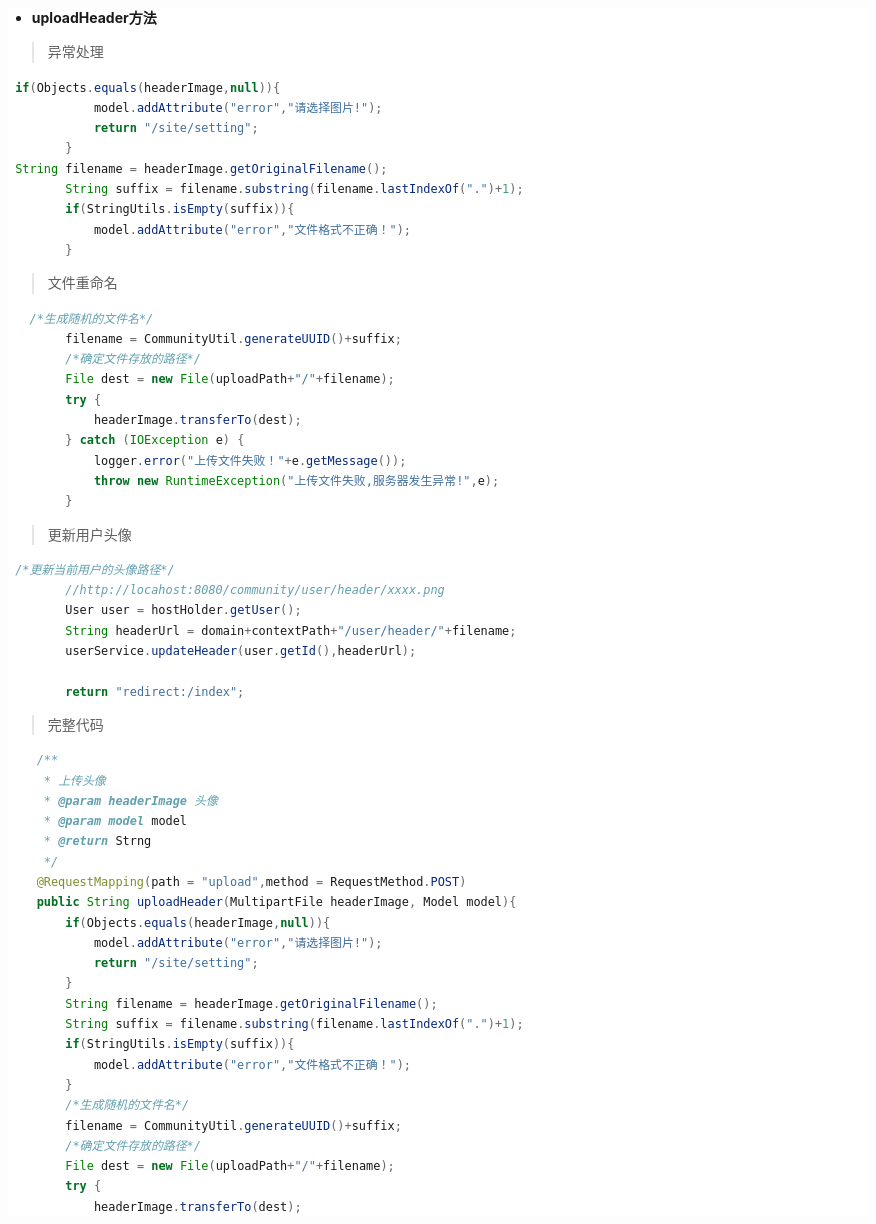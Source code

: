 - **uploadHeader方法**

> 异常处理

```java
 if(Objects.equals(headerImage,null)){
            model.addAttribute("error","请选择图片!");
            return "/site/setting";
        }
 String filename = headerImage.getOriginalFilename();
        String suffix = filename.substring(filename.lastIndexOf(".")+1);
        if(StringUtils.isEmpty(suffix)){
            model.addAttribute("error","文件格式不正确！");
        }
```

> 文件重命名

```java
   /*生成随机的文件名*/
        filename = CommunityUtil.generateUUID()+suffix;
        /*确定文件存放的路径*/
        File dest = new File(uploadPath+"/"+filename);
        try {
            headerImage.transferTo(dest);
        } catch (IOException e) {
            logger.error("上传文件失败！"+e.getMessage());
            throw new RuntimeException("上传文件失败,服务器发生异常!",e);
        }
```

> 更新用户头像

```java
 /*更新当前用户的头像路径*/
        //http://locahost:8080/community/user/header/xxxx.png
        User user = hostHolder.getUser();
        String headerUrl = domain+contextPath+"/user/header/"+filename;
        userService.updateHeader(user.getId(),headerUrl);

        return "redirect:/index";
```

> 完整代码

```java
    /**
     * 上传头像
     * @param headerImage 头像
     * @param model model
     * @return Strng
     */
    @RequestMapping(path = "upload",method = RequestMethod.POST)
    public String uploadHeader(MultipartFile headerImage, Model model){
        if(Objects.equals(headerImage,null)){
            model.addAttribute("error","请选择图片!");
            return "/site/setting";
        }
        String filename = headerImage.getOriginalFilename();
        String suffix = filename.substring(filename.lastIndexOf(".")+1);
        if(StringUtils.isEmpty(suffix)){
            model.addAttribute("error","文件格式不正确！");
        }
        /*生成随机的文件名*/
        filename = CommunityUtil.generateUUID()+suffix;
        /*确定文件存放的路径*/
        File dest = new File(uploadPath+"/"+filename);
        try {
            headerImage.transferTo(dest);
```